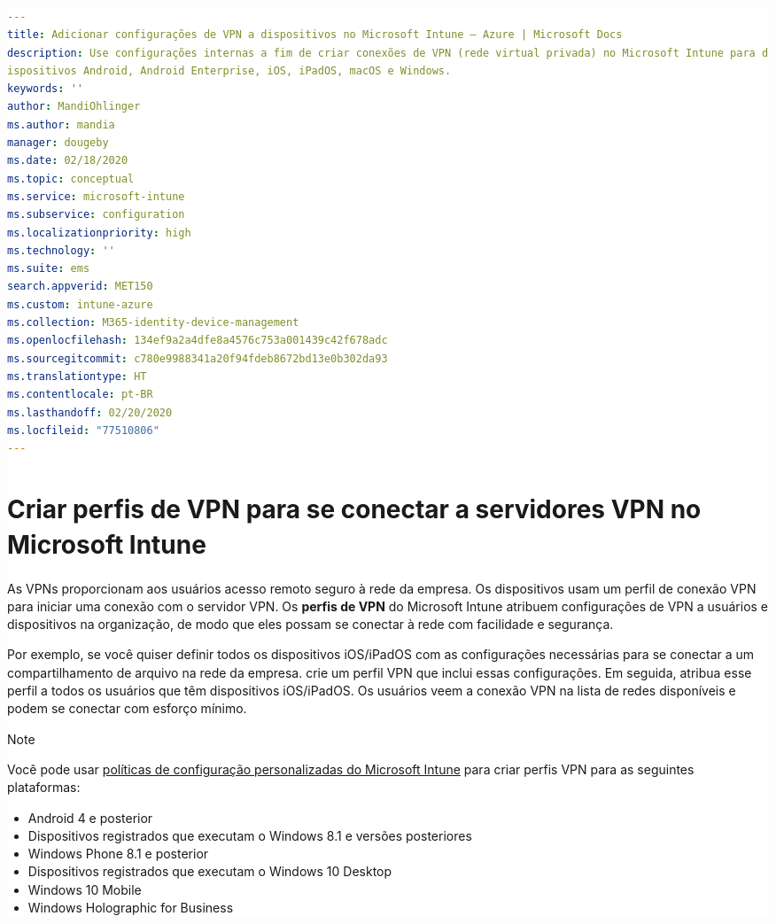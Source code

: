 ```yaml
---
title: Adicionar configurações de VPN a dispositivos no Microsoft Intune – Azure | Microsoft Docs
description: Use configurações internas a fim de criar conexões de VPN (rede virtual privada) no Microsoft Intune para dispositivos Android, Android Enterprise, iOS, iPadOS, macOS e Windows.
keywords: ''
author: MandiOhlinger
ms.author: mandia
manager: dougeby
ms.date: 02/18/2020
ms.topic: conceptual
ms.service: microsoft-intune
ms.subservice: configuration
ms.localizationpriority: high
ms.technology: ''
ms.suite: ems
search.appverid: MET150
ms.custom: intune-azure
ms.collection: M365-identity-device-management
ms.openlocfilehash: 134ef9a2a4dfe8a4576c753a001439c42f678adc
ms.sourcegitcommit: c780e9988341a20f94fdeb8672bd13e0b302da93
ms.translationtype: HT
ms.contentlocale: pt-BR
ms.lasthandoff: 02/20/2020
ms.locfileid: "77510806"
---
```

# <a name="create-vpn-profiles-to-connect-to-vpn-servers-in-intune"></a>Criar perfis de VPN para se conectar a servidores VPN no Microsoft Intune



As VPNs proporcionam aos usuários acesso remoto seguro à rede da empresa. Os dispositivos usam um perfil de conexão VPN para iniciar uma conexão com o servidor VPN. Os **perfis de VPN** do Microsoft Intune atribuem configurações de VPN a usuários e dispositivos na organização, de modo que eles possam se conectar à rede com facilidade e segurança.

Por exemplo, se você quiser definir todos os dispositivos iOS/iPadOS com as configurações necessárias para se conectar a um compartilhamento de arquivo na rede da empresa. crie um perfil VPN que inclui essas configurações. Em seguida, atribua esse perfil a todos os usuários que têm dispositivos iOS/iPadOS. Os usuários veem a conexão VPN na lista de redes disponíveis e podem se conectar com esforço mínimo.

> [!NOTE]
> Você pode usar [políticas de configuração personalizadas do Microsoft Intune](custom-settings-configure.md) para criar perfis VPN para as seguintes plataformas:
>
> * Android 4 e posterior
> * Dispositivos registrados que executam o Windows 8.1 e versões posteriores
> * Windows Phone 8.1 e posterior
> * Dispositivos registrados que executam o Windows 10 Desktop
> * Windows 10 Mobile
> * Windows Holographic for Business
